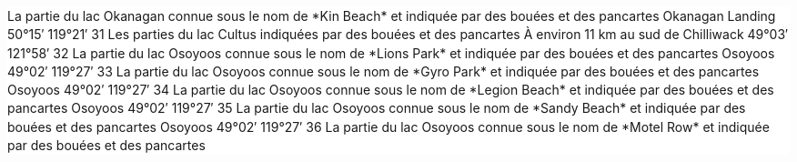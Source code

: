 <td>La partie du lac Okanagan connue sous le nom de *Kin Beach* et indiquée par des bouées et des pancartes</td>
<td>Okanagan Landing</td>
<td>50°15′ 119°21′</td>
</tr>
<tr>
<td>31</td>
<td>Les parties du lac Cultus indiquées par des bouées et des pancartes</td>
<td>À environ 11 km au sud de Chilliwack</td>
<td>49°03′ 121°58′</td>
</tr>
<tr>
<td>32</td>
<td>La partie du lac Osoyoos connue sous le nom de *Lions Park* et indiquée par des bouées et des pancartes</td>
<td>Osoyoos</td>
<td>49°02′ 119°27′</td>
</tr>
<tr>
<td>33</td>
<td>La partie du lac Osoyoos connue sous le nom de *Gyro Park* et indiquée par des bouées et des pancartes</td>
<td>Osoyoos</td>
<td>49°02′ 119°27′</td>
</tr>
<tr>
<td>34</td>
<td>La partie du lac Osoyoos connue sous le nom de *Legion Beach* et indiquée par des bouées et des pancartes</td>
<td>Osoyoos</td>
<td>49°02′ 119°27′</td>
</tr>
<tr>
<td>35</td>
<td>La partie du lac Osoyoos connue sous le nom de *Sandy Beach* et indiquée par des bouées et des pancartes</td>
<td>Osoyoos</td>
<td>49°02′ 119°27′</td>
</tr>
<tr>
<td>36</td>
<td>La partie du lac Osoyoos connue sous le nom de *Motel Row* et indiquée par des bouées et des pancartes</td>
